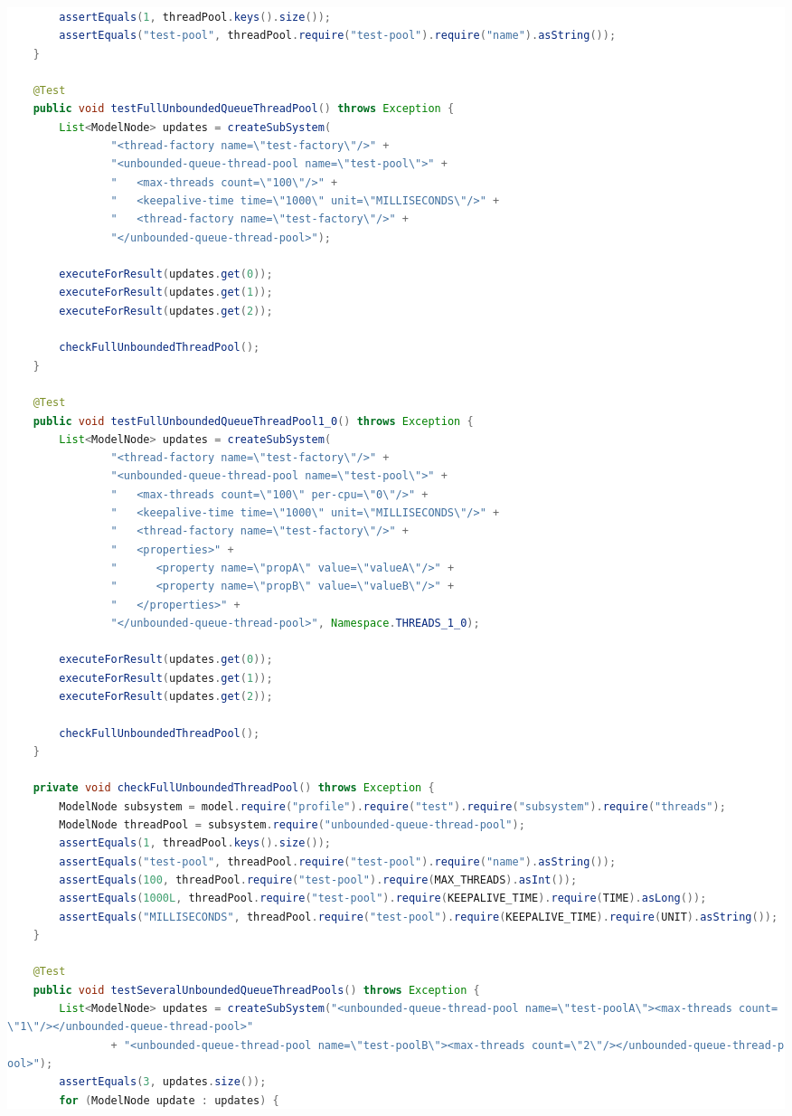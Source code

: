 ```java
        assertEquals(1, threadPool.keys().size());
        assertEquals("test-pool", threadPool.require("test-pool").require("name").asString());
    }

    @Test
    public void testFullUnboundedQueueThreadPool() throws Exception {
        List<ModelNode> updates = createSubSystem(
                "<thread-factory name=\"test-factory\"/>" +
                "<unbounded-queue-thread-pool name=\"test-pool\">" +
                "   <max-threads count=\"100\"/>" +
                "   <keepalive-time time=\"1000\" unit=\"MILLISECONDS\"/>" +
                "   <thread-factory name=\"test-factory\"/>" +
                "</unbounded-queue-thread-pool>");

        executeForResult(updates.get(0));
        executeForResult(updates.get(1));
        executeForResult(updates.get(2));

        checkFullUnboundedThreadPool();
    }

    @Test
    public void testFullUnboundedQueueThreadPool1_0() throws Exception {
        List<ModelNode> updates = createSubSystem(
                "<thread-factory name=\"test-factory\"/>" +
                "<unbounded-queue-thread-pool name=\"test-pool\">" +
                "   <max-threads count=\"100\" per-cpu=\"0\"/>" +
                "   <keepalive-time time=\"1000\" unit=\"MILLISECONDS\"/>" +
                "   <thread-factory name=\"test-factory\"/>" +
                "   <properties>" +
                "      <property name=\"propA\" value=\"valueA\"/>" +
                "      <property name=\"propB\" value=\"valueB\"/>" +
                "   </properties>" +
                "</unbounded-queue-thread-pool>", Namespace.THREADS_1_0);

        executeForResult(updates.get(0));
        executeForResult(updates.get(1));
        executeForResult(updates.get(2));

        checkFullUnboundedThreadPool();
    }

    private void checkFullUnboundedThreadPool() throws Exception {
        ModelNode subsystem = model.require("profile").require("test").require("subsystem").require("threads");
        ModelNode threadPool = subsystem.require("unbounded-queue-thread-pool");
        assertEquals(1, threadPool.keys().size());
        assertEquals("test-pool", threadPool.require("test-pool").require("name").asString());
        assertEquals(100, threadPool.require("test-pool").require(MAX_THREADS).asInt());
        assertEquals(1000L, threadPool.require("test-pool").require(KEEPALIVE_TIME).require(TIME).asLong());
        assertEquals("MILLISECONDS", threadPool.require("test-pool").require(KEEPALIVE_TIME).require(UNIT).asString());
    }

    @Test
    public void testSeveralUnboundedQueueThreadPools() throws Exception {
        List<ModelNode> updates = createSubSystem("<unbounded-queue-thread-pool name=\"test-poolA\"><max-threads count=\"1\"/></unbounded-queue-thread-pool>"
                + "<unbounded-queue-thread-pool name=\"test-poolB\"><max-threads count=\"2\"/></unbounded-queue-thread-pool>");
        assertEquals(3, updates.size());
        for (ModelNode update : updates) {
```
